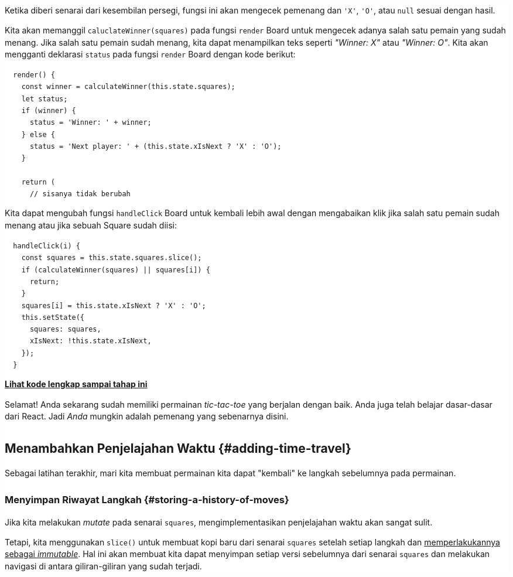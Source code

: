 Ketika diberi senarai dari kesembilan persegi, fungsi ini akan mengecek pemenang dan `'X'`, `'O'`, atau `null` sesuai dengan hasil.

Kita akan memanggil `caluclateWinner(squares)` pada fungsi `render` Board untuk mengecek adanya salah satu pemain yang sudah menang. Jika salah satu pemain sudah menang, kita dapat menampilkan teks seperti *"Winner: X"* atau *"Winner: O"*. Kita akan mengganti deklarasi `status` pada fungsi `render` Board dengan kode berikut:

```javascript{2-8}
  render() {
    const winner = calculateWinner(this.state.squares);
    let status;
    if (winner) {
      status = 'Winner: ' + winner;
    } else {
      status = 'Next player: ' + (this.state.xIsNext ? 'X' : 'O');
    }

    return (
      // sisanya tidak berubah
```
Kita dapat mengubah fungsi `handleClick` Board untuk kembali lebih awal dengan mengabaikan klik jika salah satu pemain sudah menang atau jika sebuah Square sudah diisi:

```javascript{3-5}
  handleClick(i) {
    const squares = this.state.squares.slice();
    if (calculateWinner(squares) || squares[i]) {
      return;
    }
    squares[i] = this.state.xIsNext ? 'X' : 'O';
    this.setState({
      squares: squares,
      xIsNext: !this.state.xIsNext,
    });
  }
```

**[Lihat kode lengkap sampai tahap ini](https://codepen.io/gaearon/pen/LyyXgK?editors=0010)**

Selamat! Anda sekarang sudah memiliki permainan *tic-tac-toe* yang berjalan dengan baik. Anda juga telah belajar dasar-dasar dari React. Jadi *Anda* mungkin adalah pemenang yang sebenarnya disini.

## Menambahkan Penjelajahan Waktu {#adding-time-travel}

Sebagai latihan terakhir, mari kita membuat permainan kita dapat "kembali" ke langkah sebelumnya pada permainan.

### Menyimpan Riwayat Langkah {#storing-a-history-of-moves}

Jika kita melakukan *mutate* pada senarai `squares`, mengimplementasikan penjelajahan waktu akan sangat sulit.

Tetapi, kita menggunakan `slice()` untuk membuat kopi baru dari senarai `squares` setelah setiap langkah dan [memperlakukannya sebagai *immutable*](#why-immutability-is-important). Hal ini akan membuat kita dapat menyimpan setiap versi sebelumnya dari senarai `squares` dan melakukan navigasi di antara giliran-giliran yang sudah terjadi.
